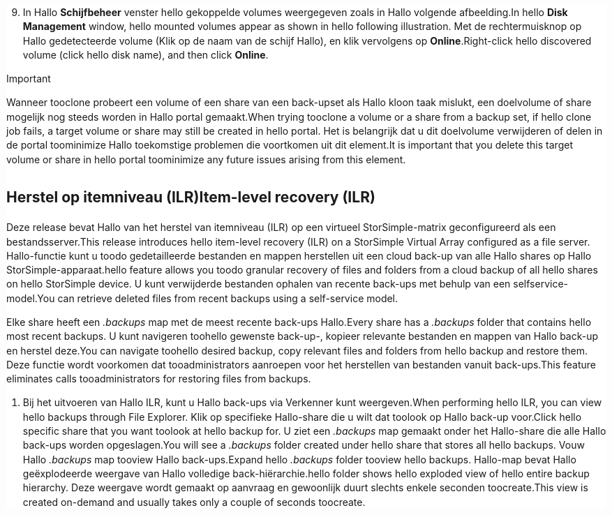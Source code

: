 9. <span data-ttu-id="62b6b-195">In Hallo **Schijfbeheer** venster hello gekoppelde volumes weergegeven zoals in Hallo volgende afbeelding.</span><span class="sxs-lookup"><span data-stu-id="62b6b-195">In hello **Disk Management** window, hello mounted volumes appear as shown in hello following illustration.</span></span> <span data-ttu-id="62b6b-196">Met de rechtermuisknop op Hallo gedetecteerde volume (Klik op de naam van de schijf Hallo), en klik vervolgens op **Online**.</span><span class="sxs-lookup"><span data-stu-id="62b6b-196">Right-click hello discovered volume (click hello disk name), and then click **Online**.</span></span>

> [!IMPORTANT]
> <span data-ttu-id="62b6b-197">Wanneer tooclone probeert een volume of een share van een back-upset als Hallo kloon taak mislukt, een doelvolume of share mogelijk nog steeds worden in Hallo portal gemaakt.</span><span class="sxs-lookup"><span data-stu-id="62b6b-197">When trying tooclone a volume or a share from a backup set, if hello clone job fails, a target volume or share may still be created in hello portal.</span></span> <span data-ttu-id="62b6b-198">Het is belangrijk dat u dit doelvolume verwijderen of delen in de portal toominimize Hallo toekomstige problemen die voortkomen uit dit element.</span><span class="sxs-lookup"><span data-stu-id="62b6b-198">It is important that you delete this target volume or share in hello portal toominimize any future issues arising from this element.</span></span>
> 
> 

## <a name="item-level-recovery-ilr"></a><span data-ttu-id="62b6b-199">Herstel op itemniveau (ILR)</span><span class="sxs-lookup"><span data-stu-id="62b6b-199">Item-level recovery (ILR)</span></span>

<span data-ttu-id="62b6b-200">Deze release bevat Hallo van het herstel van itemniveau (ILR) op een virtueel StorSimple-matrix geconfigureerd als een bestandsserver.</span><span class="sxs-lookup"><span data-stu-id="62b6b-200">This release introduces hello item-level recovery (ILR) on a StorSimple Virtual Array configured as a file server.</span></span> <span data-ttu-id="62b6b-201">Hallo-functie kunt u toodo gedetailleerde bestanden en mappen herstellen uit een cloud back-up van alle Hallo shares op Hallo StorSimple-apparaat.</span><span class="sxs-lookup"><span data-stu-id="62b6b-201">hello feature allows you toodo granular recovery of files and folders from a cloud backup of all hello shares on hello StorSimple device.</span></span> <span data-ttu-id="62b6b-202">U kunt verwijderde bestanden ophalen van recente back-ups met behulp van een selfservice-model.</span><span class="sxs-lookup"><span data-stu-id="62b6b-202">You can retrieve deleted files from recent backups using a self-service model.</span></span>

<span data-ttu-id="62b6b-203">Elke share heeft een *.backups* map met de meest recente back-ups Hallo.</span><span class="sxs-lookup"><span data-stu-id="62b6b-203">Every share has a *.backups* folder that contains hello most recent backups.</span></span> <span data-ttu-id="62b6b-204">U kunt navigeren toohello gewenste back-up-, kopieer relevante bestanden en mappen van Hallo back-up en herstel deze.</span><span class="sxs-lookup"><span data-stu-id="62b6b-204">You can navigate toohello desired backup, copy relevant files and folders from hello backup and restore them.</span></span> <span data-ttu-id="62b6b-205">Deze functie wordt voorkomen dat tooadministrators aanroepen voor het herstellen van bestanden vanuit back-ups.</span><span class="sxs-lookup"><span data-stu-id="62b6b-205">This feature eliminates calls tooadministrators for restoring files from backups.</span></span>

1. <span data-ttu-id="62b6b-206">Bij het uitvoeren van Hallo ILR, kunt u Hallo back-ups via Verkenner kunt weergeven.</span><span class="sxs-lookup"><span data-stu-id="62b6b-206">When performing hello ILR, you can view hello backups through File Explorer.</span></span> <span data-ttu-id="62b6b-207">Klik op specifieke Hallo-share die u wilt dat toolook op Hallo back-up voor.</span><span class="sxs-lookup"><span data-stu-id="62b6b-207">Click hello specific share that you want toolook at hello backup for.</span></span> <span data-ttu-id="62b6b-208">U ziet een *.backups* map gemaakt onder het Hallo-share die alle Hallo back-ups worden opgeslagen.</span><span class="sxs-lookup"><span data-stu-id="62b6b-208">You will see a *.backups* folder created under hello share that stores all hello backups.</span></span> <span data-ttu-id="62b6b-209">Vouw Hallo *.backups* map tooview Hallo back-ups.</span><span class="sxs-lookup"><span data-stu-id="62b6b-209">Expand hello *.backups* folder tooview hello backups.</span></span> <span data-ttu-id="62b6b-210">Hallo-map bevat Hallo geëxplodeerde weergave van Hallo volledige back-hiërarchie.</span><span class="sxs-lookup"><span data-stu-id="62b6b-210">hello folder shows hello exploded view of hello entire backup hierarchy.</span></span> <span data-ttu-id="62b6b-211">Deze weergave wordt gemaakt op aanvraag en gewoonlijk duurt slechts enkele seconden toocreate.</span><span class="sxs-lookup"><span data-stu-id="62b6b-211">This view is created on-demand and usually takes only a couple of seconds toocreate.</span></span>
   